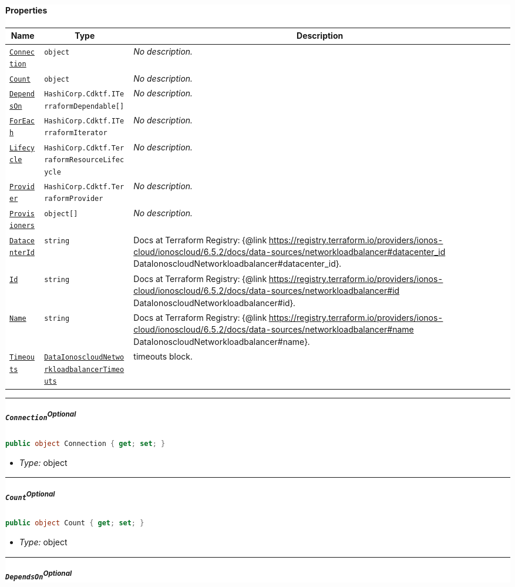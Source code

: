 ```csharp
```

#### Properties <a name="Properties" id="Properties"></a>

| **Name** | **Type** | **Description** |
| --- | --- | --- |
| <code><a href="#@cdktf/provider-ionoscloud.dataIonoscloudNetworkloadbalancer.DataIonoscloudNetworkloadbalancerConfig.property.connection">Connection</a></code> | <code>object</code> | *No description.* |
| <code><a href="#@cdktf/provider-ionoscloud.dataIonoscloudNetworkloadbalancer.DataIonoscloudNetworkloadbalancerConfig.property.count">Count</a></code> | <code>object</code> | *No description.* |
| <code><a href="#@cdktf/provider-ionoscloud.dataIonoscloudNetworkloadbalancer.DataIonoscloudNetworkloadbalancerConfig.property.dependsOn">DependsOn</a></code> | <code>HashiCorp.Cdktf.ITerraformDependable[]</code> | *No description.* |
| <code><a href="#@cdktf/provider-ionoscloud.dataIonoscloudNetworkloadbalancer.DataIonoscloudNetworkloadbalancerConfig.property.forEach">ForEach</a></code> | <code>HashiCorp.Cdktf.ITerraformIterator</code> | *No description.* |
| <code><a href="#@cdktf/provider-ionoscloud.dataIonoscloudNetworkloadbalancer.DataIonoscloudNetworkloadbalancerConfig.property.lifecycle">Lifecycle</a></code> | <code>HashiCorp.Cdktf.TerraformResourceLifecycle</code> | *No description.* |
| <code><a href="#@cdktf/provider-ionoscloud.dataIonoscloudNetworkloadbalancer.DataIonoscloudNetworkloadbalancerConfig.property.provider">Provider</a></code> | <code>HashiCorp.Cdktf.TerraformProvider</code> | *No description.* |
| <code><a href="#@cdktf/provider-ionoscloud.dataIonoscloudNetworkloadbalancer.DataIonoscloudNetworkloadbalancerConfig.property.provisioners">Provisioners</a></code> | <code>object[]</code> | *No description.* |
| <code><a href="#@cdktf/provider-ionoscloud.dataIonoscloudNetworkloadbalancer.DataIonoscloudNetworkloadbalancerConfig.property.datacenterId">DatacenterId</a></code> | <code>string</code> | Docs at Terraform Registry: {@link https://registry.terraform.io/providers/ionos-cloud/ionoscloud/6.5.2/docs/data-sources/networkloadbalancer#datacenter_id DataIonoscloudNetworkloadbalancer#datacenter_id}. |
| <code><a href="#@cdktf/provider-ionoscloud.dataIonoscloudNetworkloadbalancer.DataIonoscloudNetworkloadbalancerConfig.property.id">Id</a></code> | <code>string</code> | Docs at Terraform Registry: {@link https://registry.terraform.io/providers/ionos-cloud/ionoscloud/6.5.2/docs/data-sources/networkloadbalancer#id DataIonoscloudNetworkloadbalancer#id}. |
| <code><a href="#@cdktf/provider-ionoscloud.dataIonoscloudNetworkloadbalancer.DataIonoscloudNetworkloadbalancerConfig.property.name">Name</a></code> | <code>string</code> | Docs at Terraform Registry: {@link https://registry.terraform.io/providers/ionos-cloud/ionoscloud/6.5.2/docs/data-sources/networkloadbalancer#name DataIonoscloudNetworkloadbalancer#name}. |
| <code><a href="#@cdktf/provider-ionoscloud.dataIonoscloudNetworkloadbalancer.DataIonoscloudNetworkloadbalancerConfig.property.timeouts">Timeouts</a></code> | <code><a href="#@cdktf/provider-ionoscloud.dataIonoscloudNetworkloadbalancer.DataIonoscloudNetworkloadbalancerTimeouts">DataIonoscloudNetworkloadbalancerTimeouts</a></code> | timeouts block. |

---

##### `Connection`<sup>Optional</sup> <a name="Connection" id="@cdktf/provider-ionoscloud.dataIonoscloudNetworkloadbalancer.DataIonoscloudNetworkloadbalancerConfig.property.connection"></a>

```csharp
public object Connection { get; set; }
```

- *Type:* object

---

##### `Count`<sup>Optional</sup> <a name="Count" id="@cdktf/provider-ionoscloud.dataIonoscloudNetworkloadbalancer.DataIonoscloudNetworkloadbalancerConfig.property.count"></a>

```csharp
public object Count { get; set; }
```

- *Type:* object

---

##### `DependsOn`<sup>Optional</sup> <a name="DependsOn" id="@cdktf/provider-ionoscloud.dataIonoscloudNetworkloadbalancer.DataIonoscloudNetworkloadbalancerConfig.property.dependsOn"></a>
